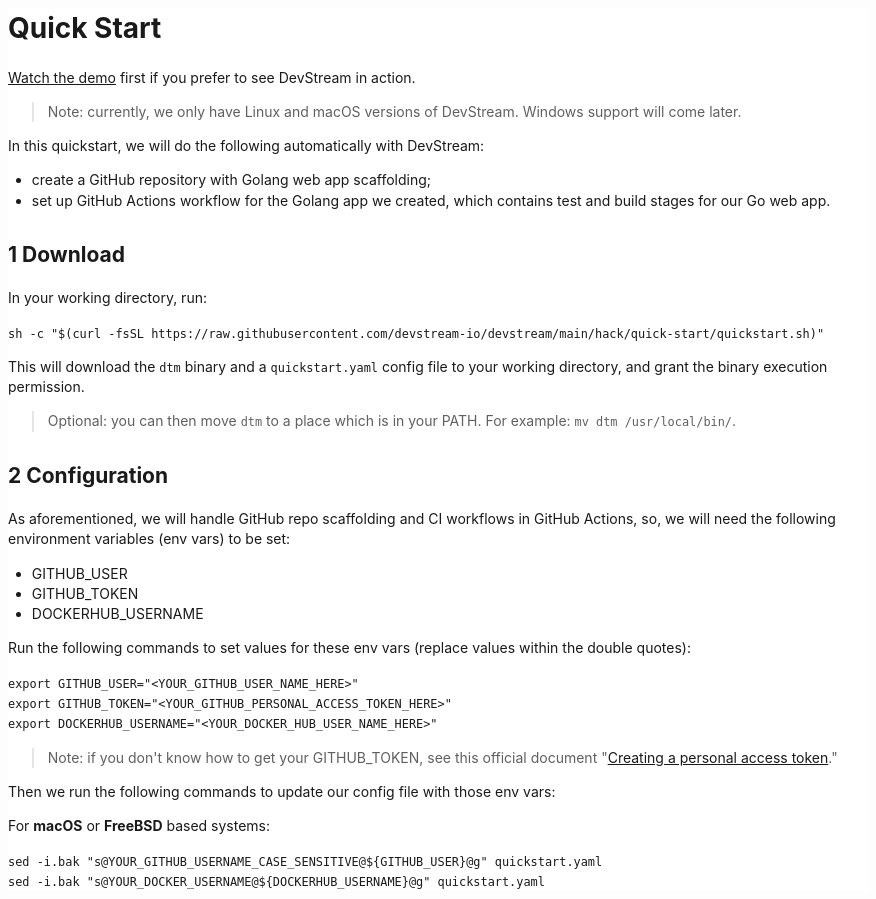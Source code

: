 # Quick Start

[Watch the demo](./index.md) first if you prefer to see DevStream in action.

> Note: currently, we only have Linux and macOS versions of DevStream. Windows support will come later.

In this quickstart, we will do the following automatically with DevStream:

- create a GitHub repository with Golang web app scaffolding;
- set up GitHub Actions workflow for the Golang app we created, which contains test and build stages for our Go web app.

## 1 Download

In your working directory, run:

```shell
sh -c "$(curl -fsSL https://raw.githubusercontent.com/devstream-io/devstream/main/hack/quick-start/quickstart.sh)"
```

This will download the `dtm` binary and a `quickstart.yaml` config file to your working directory, and grant the binary execution permission.

> Optional: you can then move `dtm` to a place which is in your PATH. For example: `mv dtm /usr/local/bin/`.

## 2 Configuration

As aforementioned, we will handle GitHub repo scaffolding and CI workflows in GitHub Actions, so, we will need the following environment variables (env vars) to be set:

- GITHUB_USER
- GITHUB_TOKEN
- DOCKERHUB_USERNAME

Run the following commands to set values for these env vars (replace values within the double quotes):

```shell
export GITHUB_USER="<YOUR_GITHUB_USER_NAME_HERE>"
export GITHUB_TOKEN="<YOUR_GITHUB_PERSONAL_ACCESS_TOKEN_HERE>"
export DOCKERHUB_USERNAME="<YOUR_DOCKER_HUB_USER_NAME_HERE>"
```

> Note: if you don't know how to get your GITHUB_TOKEN, see this official document "[Creating a personal access token](https://docs.github.com/en/authentication/keeping-your-account-and-data-secure/creating-a-personal-access-token)."

Then we run the following commands to update our config file with those env vars:

For **macOS** or **FreeBSD** based systems:

```shell
sed -i.bak "s@YOUR_GITHUB_USERNAME_CASE_SENSITIVE@${GITHUB_USER}@g" quickstart.yaml
sed -i.bak "s@YOUR_DOCKER_USERNAME@${DOCKERHUB_USERNAME}@g" quickstart.yaml
```
